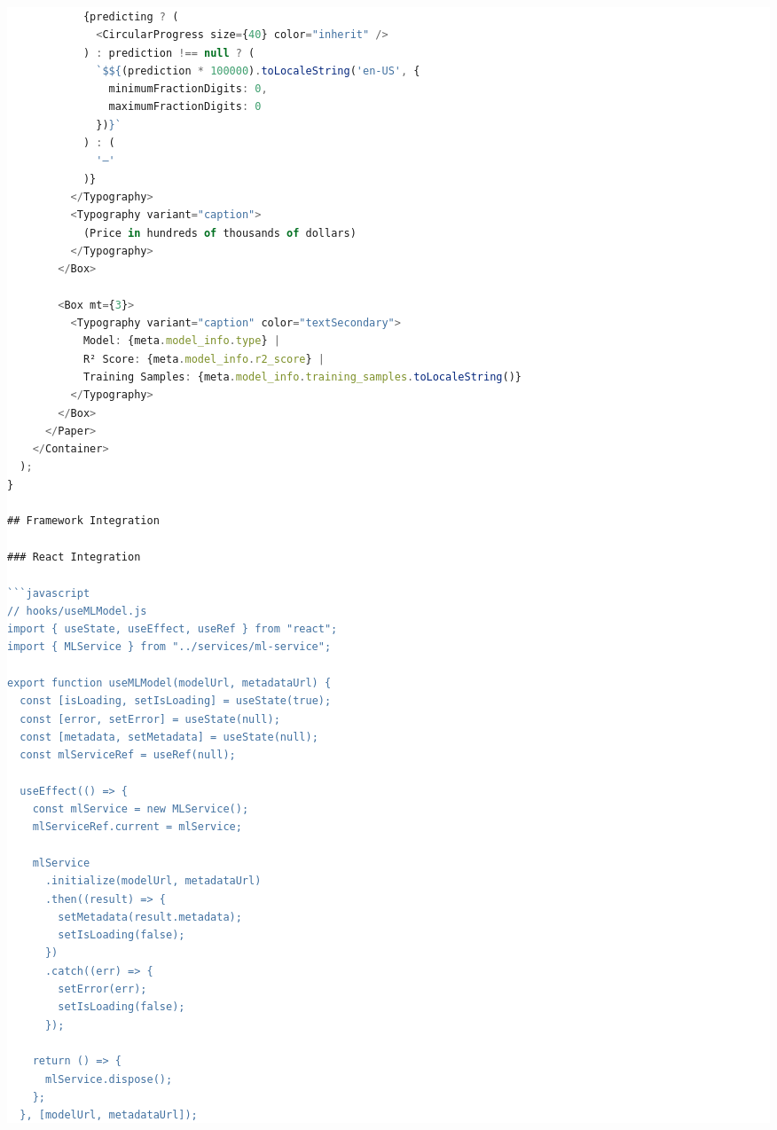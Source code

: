 ```typescript
            {predicting ? (
              <CircularProgress size={40} color="inherit" />
            ) : prediction !== null ? (
              `$${(prediction * 100000).toLocaleString('en-US', { 
                minimumFractionDigits: 0,
                maximumFractionDigits: 0 
              })}`
            ) : (
              '—'
            )}
          </Typography>
          <Typography variant="caption">
            (Price in hundreds of thousands of dollars)
          </Typography>
        </Box>

        <Box mt={3}>
          <Typography variant="caption" color="textSecondary">
            Model: {meta.model_info.type} | 
            R² Score: {meta.model_info.r2_score} | 
            Training Samples: {meta.model_info.training_samples.toLocaleString()}
          </Typography>
        </Box>
      </Paper>
    </Container>
  );
}

## Framework Integration

### React Integration

```javascript
// hooks/useMLModel.js
import { useState, useEffect, useRef } from "react";
import { MLService } from "../services/ml-service";

export function useMLModel(modelUrl, metadataUrl) {
  const [isLoading, setIsLoading] = useState(true);
  const [error, setError] = useState(null);
  const [metadata, setMetadata] = useState(null);
  const mlServiceRef = useRef(null);

  useEffect(() => {
    const mlService = new MLService();
    mlServiceRef.current = mlService;

    mlService
      .initialize(modelUrl, metadataUrl)
      .then((result) => {
        setMetadata(result.metadata);
        setIsLoading(false);
      })
      .catch((err) => {
        setError(err);
        setIsLoading(false);
      });

    return () => {
      mlService.dispose();
    };
  }, [modelUrl, metadataUrl]);

```
